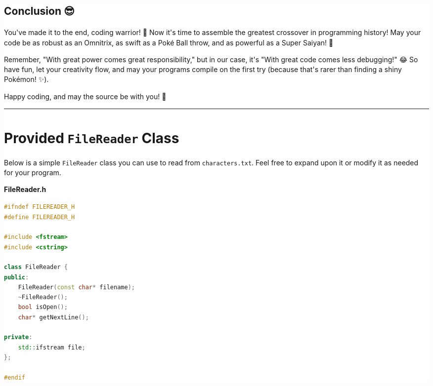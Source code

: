

## Conclusion 😎

You've made it to the end, coding warrior! 🏁 Now it's time to assemble the greatest crossover in programming history! May your code be as robust as an Omnitrix, as swift as a Poké Ball throw, and as powerful as a Super Saiyan! 💪

Remember, "With great power comes great responsibility," but in our case, it's "With great code comes less debugging!" 😂 So have fun, let your creativity flow, and may your programs compile on the first try (because that's rarer than finding a shiny Pokémon! ✨).

Happy coding, and may the source be with you! 🌌

---



# Provided `FileReader` Class

Below is a simple `FileReader` class you can use to read from `characters.txt`. Feel free to expand upon it or modify it as needed for your program.

**FileReader.h**

```cpp
#ifndef FILEREADER_H
#define FILEREADER_H

#include <fstream>
#include <cstring>

class FileReader {
public:
    FileReader(const char* filename);
    ~FileReader();
    bool isOpen();
    char* getNextLine();

private:
    std::ifstream file;
};

#endif
```